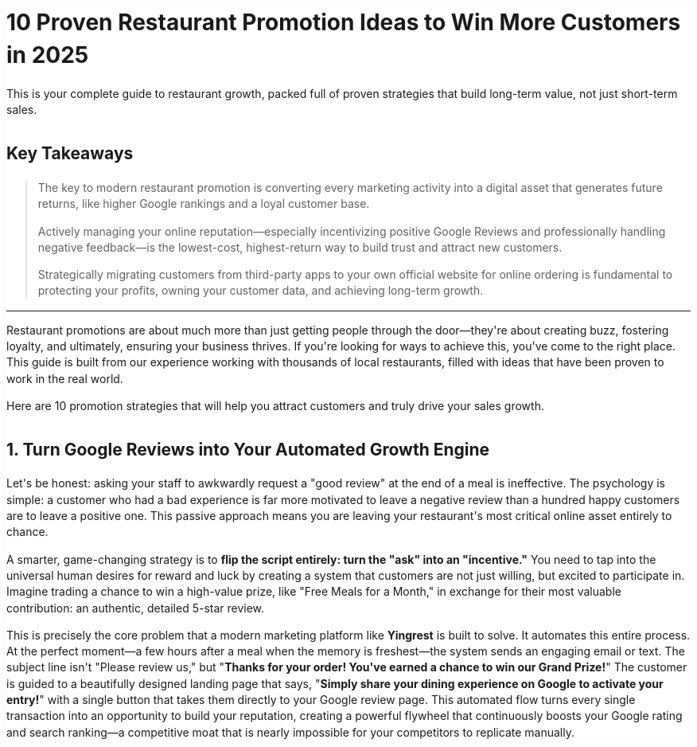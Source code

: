 # 10 Proven Restaurant Promotion Ideas to Win More Customers in 2025

This is your complete guide to restaurant growth, packed full of proven strategies that build long-term value, not just short-term sales.

## Key Takeaways

> The key to modern restaurant promotion is converting every marketing activity into a digital asset that generates future returns, like higher Google rankings and a loyal customer base.
>
> Actively managing your online reputation—especially incentivizing positive Google Reviews and professionally handling negative feedback—is the lowest-cost, highest-return way to build trust and attract new customers.
>
> Strategically migrating customers from third-party apps to your own official website for online ordering is fundamental to protecting your profits, owning your customer data, and achieving long-term growth.

---

Restaurant promotions are about much more than just getting people through the door—they're about creating buzz, fostering loyalty, and ultimately, ensuring your business thrives. If you're looking for ways to achieve this, you've come to the right place. This guide is built from our experience working with thousands of local restaurants, filled with ideas that have been proven to work in the real world.

Here are 10 promotion strategies that will help you attract customers and truly drive your sales growth.

## 1. Turn Google Reviews into Your Automated Growth Engine

Let's be honest: asking your staff to awkwardly request a "good review" at the end of a meal is ineffective. The psychology is simple: a customer who had a bad experience is far more motivated to leave a negative review than a hundred happy customers are to leave a positive one. This passive approach means you are leaving your restaurant's most critical online asset entirely to chance.

A smarter, game-changing strategy is to **flip the script entirely: turn the "ask" into an "incentive."** You need to tap into the universal human desires for reward and luck by creating a system that customers are not just willing, but excited to participate in. Imagine trading a chance to win a high-value prize, like "Free Meals for a Month," in exchange for their most valuable contribution: an authentic, detailed 5-star review.

This is precisely the core problem that a modern marketing platform like **Yingrest** is built to solve. It automates this entire process. At the perfect moment—a few hours after a meal when the memory is freshest—the system sends an engaging email or text. The subject line isn't "Please review us," but "**Thanks for your order! You've earned a chance to win our Grand Prize!**" The customer is guided to a beautifully designed landing page that says, "**Simply share your dining experience on Google to activate your entry!**" with a single button that takes them directly to your Google review page. This automated flow turns every single transaction into an opportunity to build your reputation, creating a powerful flywheel that continuously boosts your Google rating and search ranking—a competitive moat that is nearly impossible for your competitors to replicate manually.
